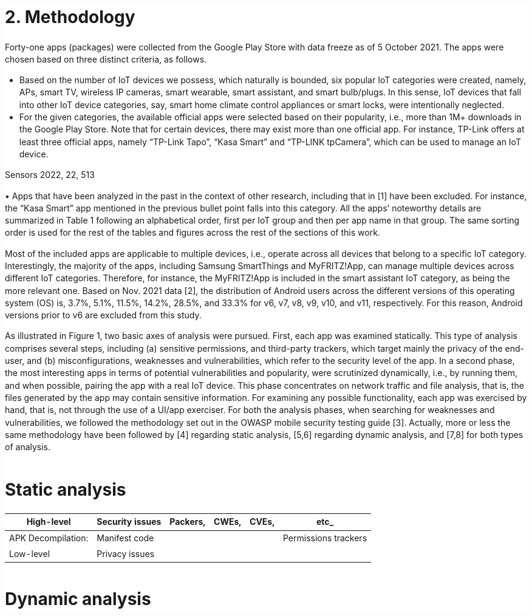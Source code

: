 # 2. Methodology

Forty-one apps (packages) were collected from the Google Play Store with data freeze as of 5 October 2021. The apps were chosen based on three distinct criteria, as follows.

- Based on the number of IoT devices we possess, which naturally is bounded, six popular IoT categories were created, namely, APs, smart TV, wireless IP cameras, smart wearable, smart assistant, and smart bulb/plugs. In this sense, IoT devices that fall into other IoT device categories, say, smart home climate control appliances or smart locks, were intentionally neglected.
- For the given categories, the available official apps were selected based on their popularity, i.e., more than 1M+ downloads in the Google Play Store. Note that for certain devices, there may exist more than one official app. For instance, TP-Link offers at least three official apps, namely “TP-Link Tapo”, “Kasa Smart” and “TP-LINK tpCamera”, which can be used to manage an IoT device.

Sensors 2022, 22, 513

• Apps that have been analyzed in the past in the context of other research, including that in [1] have been excluded. For instance, the “Kasa Smart” app mentioned in the previous bullet point falls into this category. All the apps’ noteworthy details are summarized in Table 1 following an alphabetical order, first per IoT group and then per app name in that group. The same sorting order is used for the rest of the tables and figures across the rest of the sections of this work.

Most of the included apps are applicable to multiple devices, i.e., operate across all devices that belong to a specific IoT category. Interestingly, the majority of the apps, including Samsung SmartThings and MyFRITZ!App, can manage multiple devices across different IoT categories. Therefore, for instance, the MyFRITZ!App is included in the smart assistant IoT category, as being the more relevant one. Based on Nov. 2021 data [2], the distribution of Android users across the different versions of this operating system (OS) is, 3.7%, 5.1%, 11.5%, 14.2%, 28.5%, and 33.3% for v6, v7, v8, v9, v10, and v11, respectively. For this reason, Android versions prior to v6 are excluded from this study.

As illustrated in Figure 1, two basic axes of analysis were pursued. First, each app was examined statically. This type of analysis comprises several steps, including (a) sensitive permissions, and third-party trackers, which target mainly the privacy of the end-user, and (b) misconfigurations, weaknesses and vulnerabilities, which refer to the security level of the app. In a second phase, the most interesting apps in terms of potential vulnerabilities and popularity, were scrutinized dynamically, i.e., by running them, and when possible, pairing the app with a real IoT device. This phase concentrates on network traffic and file analysis, that is, the files generated by the app may contain sensitive information. For examining any possible functionality, each app was exercised by hand, that is, not through the use of a UI/app exerciser. For both the analysis phases, when searching for weaknesses and vulnerabilities, we followed the methodology set out in the OWASP mobile security testing guide [3]. Actually, more or less the same methodology have been followed by [4] regarding static analysis, [5,6] regarding dynamic analysis, and [7,8] for both types of analysis.

# Static analysis

|High-level|Security issues|Packers,|CWEs,|CVEs,|etc_|
|---|---|---|---|---|---|
|APK Decompilation:|Manifest code| | | |Permissions trackers|
|Low-level|Privacy issues| | | | |

# Dynamic analysis
